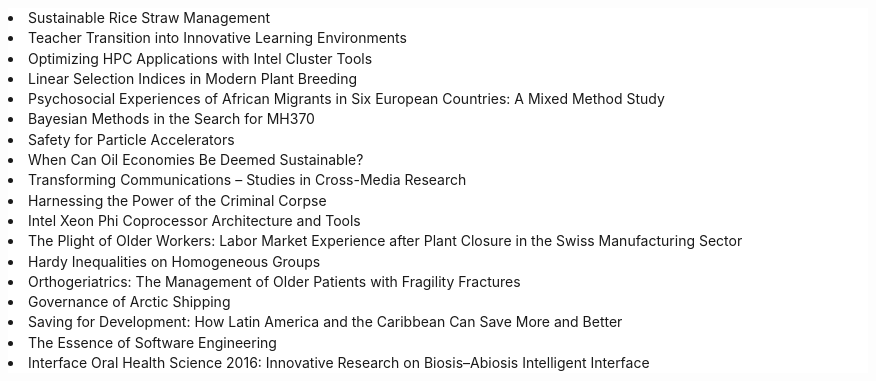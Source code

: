  <li><a target="_blank" href="https://github.com/manjunath5496/Open-Access-Books/blob/master/os(166).pdf" style="text-decoration:none;">Sustainable Rice Straw Management</a></li> 

  <li><a target="_blank" href="https://github.com/manjunath5496/Open-Access-Books/blob/master/os(167).pdf" style="text-decoration:none;">Teacher Transition into Innovative Learning Environments</a></li> 
 
<li><a target="_blank" href="https://github.com/manjunath5496/Open-Access-Books/blob/master/os(168).pdf" style="text-decoration:none;">Optimizing HPC Applications with Intel Cluster Tools</a></li>
 <li><a target="_blank" href="https://github.com/manjunath5496/Open-Access-Books/blob/master/os(169).pdf" style="text-decoration:none;">Linear Selection Indices in Modern Plant Breeding</a></li>
<li><a target="_blank" href="https://github.com/manjunath5496/Open-Access-Books/blob/master/os(170).pdf" style="text-decoration:none;">Psychosocial Experiences
of African Migrants in Six European Countries: A Mixed Method Study</a></li>
 <li><a target="_blank" href="https://github.com/manjunath5496/Open-Access-Books/blob/master/os(171).pdf" style="text-decoration:none;">Bayesian
Methods in the Search for MH370</a></li>                              
<li><a target="_blank" href="https://github.com/manjunath5496/Open-Access-Books/blob/master/os(172).pdf" style="text-decoration:none;">Safety for
Particle Accelerators</a></li>
<li><a target="_blank" href="https://github.com/manjunath5496/Open-Access-Books/blob/master/os(173).pdf" style="text-decoration:none;">When Can Oil Economies
Be Deemed Sustainable?</a></li>
 
  <li><a target="_blank" href="https://github.com/manjunath5496/Open-Access-Books/blob/master/os(174).pdf" style="text-decoration:none;">Transforming Communications – Studies
in Cross-Media Research</a></li>
 <li><a target="_blank" href="https://github.com/manjunath5496/Open-Access-Books/blob/master/os(175).pdf" style="text-decoration:none;">Harnessing the Power
of the Criminal Corpse</a></li>
   <li><a target="_blank" href="https://github.com/manjunath5496/Open-Access-Books/blob/master/os(176).pdf" style="text-decoration:none;">Intel Xeon Phi Coprocessor Architecture and Tools</a></li>  
   
<li><a target="_blank" href="https://github.com/manjunath5496/Open-Access-Books/blob/master/os(177).pdf" style="text-decoration:none;">The Plight of Older Workers: Labor Market Experience after Plant Closure in the Swiss Manufacturing Sector</a></li> 
                             
<li><a target="_blank" href="https://github.com/manjunath5496/Open-Access-Books/blob/master/os(178).pdf" style="text-decoration:none;">Hardy Inequalities
on Homogeneous Groups</a></li>
<li><a target="_blank" href="https://github.com/manjunath5496/Open-Access-Books/blob/master/os(179).pdf" style="text-decoration:none;">Orthogeriatrics:
The Management of Older Patients with Fragility Fractures</a></li>

<li><a target="_blank" href="https://github.com/manjunath5496/Open-Access-Books/blob/master/os(180).pdf" style="text-decoration:none;">Governance of
Arctic Shipping</a></li>
                              
<li><a target="_blank" href="https://github.com/manjunath5496/Open-Access-Books/blob/master/os(181).pdf" style="text-decoration:none;">Saving for Development: How Latin America and the Caribbean Can Save More and Better</a></li>
<li><a target="_blank" href="https://github.com/manjunath5496/Open-Access-Books/blob/master/os(182).pdf" style="text-decoration:none;">The Essence of
Software Engineering </a></li>
<li><a target="_blank" href="https://github.com/manjunath5496/Open-Access-Books/blob/master/os(183).pdf" style="text-decoration:none;">Interface Oral Health
Science 2016: Innovative Research on Biosis–Abiosis Intelligent Interface</a></li>

